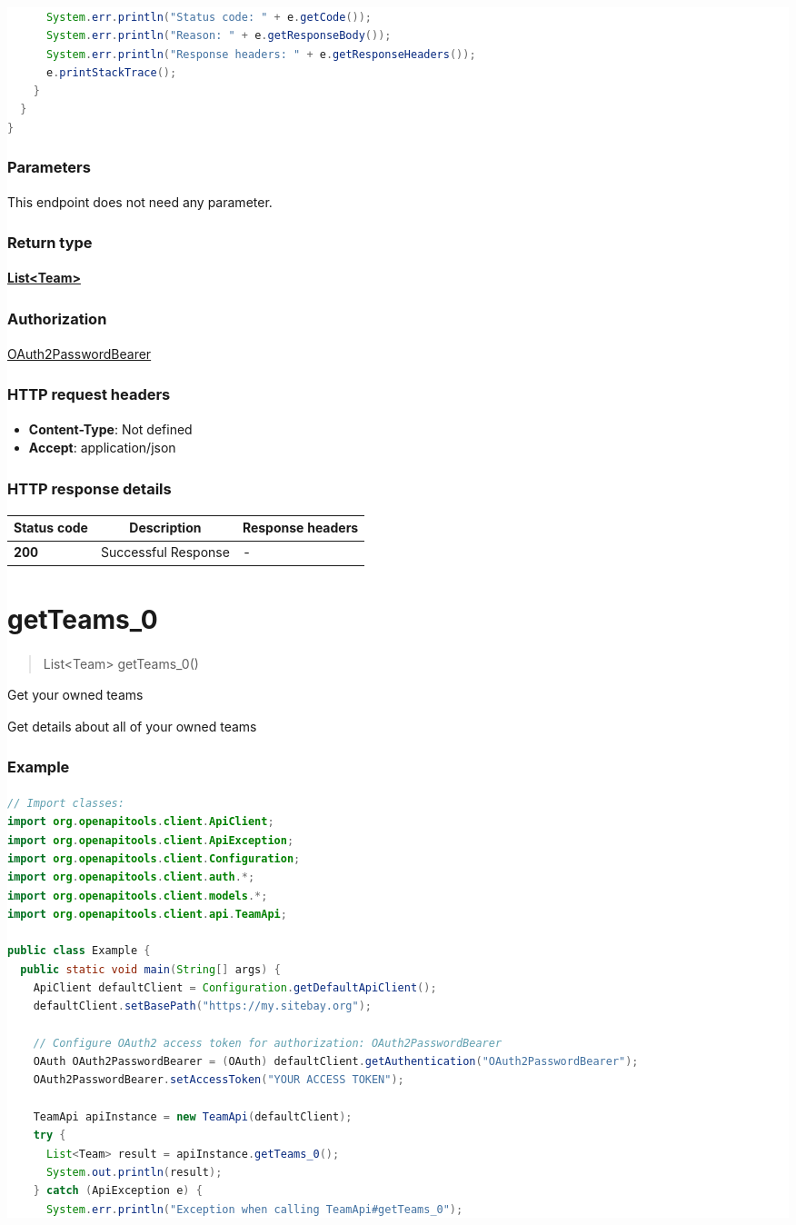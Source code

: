 ```java
      System.err.println("Status code: " + e.getCode());
      System.err.println("Reason: " + e.getResponseBody());
      System.err.println("Response headers: " + e.getResponseHeaders());
      e.printStackTrace();
    }
  }
}
```

### Parameters
This endpoint does not need any parameter.

### Return type

[**List&lt;Team&gt;**](Team.md)

### Authorization

[OAuth2PasswordBearer](../README.md#OAuth2PasswordBearer)

### HTTP request headers

 - **Content-Type**: Not defined
 - **Accept**: application/json

### HTTP response details
| Status code | Description | Response headers |
|-------------|-------------|------------------|
**200** | Successful Response |  -  |

<a name="getTeams_0"></a>
# **getTeams_0**
> List&lt;Team&gt; getTeams_0()

Get your owned teams

Get details about all of your owned teams

### Example
```java
// Import classes:
import org.openapitools.client.ApiClient;
import org.openapitools.client.ApiException;
import org.openapitools.client.Configuration;
import org.openapitools.client.auth.*;
import org.openapitools.client.models.*;
import org.openapitools.client.api.TeamApi;

public class Example {
  public static void main(String[] args) {
    ApiClient defaultClient = Configuration.getDefaultApiClient();
    defaultClient.setBasePath("https://my.sitebay.org");
    
    // Configure OAuth2 access token for authorization: OAuth2PasswordBearer
    OAuth OAuth2PasswordBearer = (OAuth) defaultClient.getAuthentication("OAuth2PasswordBearer");
    OAuth2PasswordBearer.setAccessToken("YOUR ACCESS TOKEN");

    TeamApi apiInstance = new TeamApi(defaultClient);
    try {
      List<Team> result = apiInstance.getTeams_0();
      System.out.println(result);
    } catch (ApiException e) {
      System.err.println("Exception when calling TeamApi#getTeams_0");
```